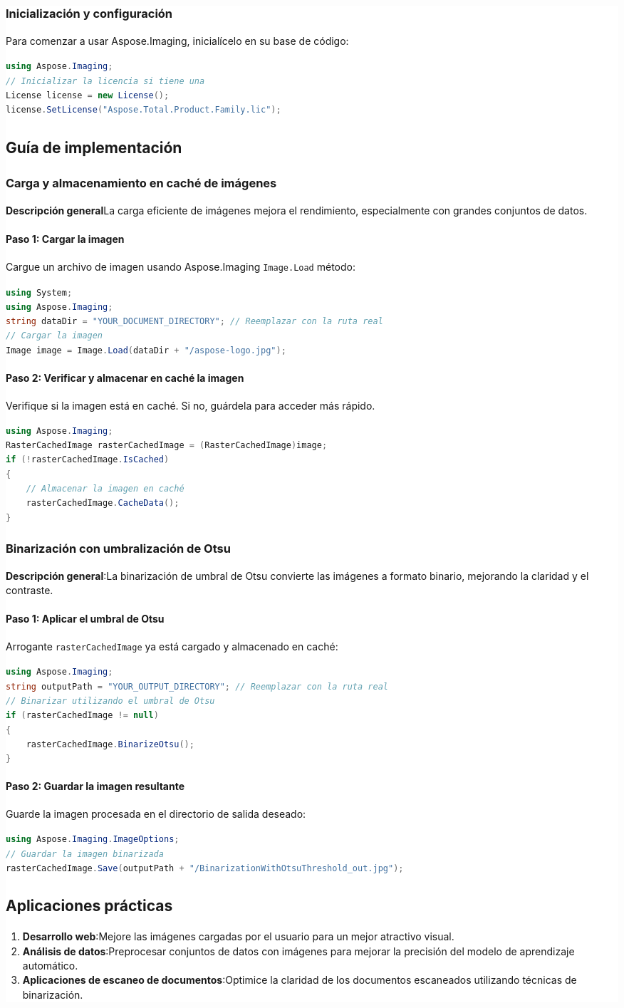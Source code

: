 ### Inicialización y configuración
Para comenzar a usar Aspose.Imaging, inicialícelo en su base de código:
```csharp
using Aspose.Imaging;
// Inicializar la licencia si tiene una
License license = new License();
license.SetLicense("Aspose.Total.Product.Family.lic");
```
## Guía de implementación
### Carga y almacenamiento en caché de imágenes
**Descripción general**La carga eficiente de imágenes mejora el rendimiento, especialmente con grandes conjuntos de datos.
#### Paso 1: Cargar la imagen
Cargue un archivo de imagen usando Aspose.Imaging `Image.Load` método:
```csharp
using System;
using Aspose.Imaging;
string dataDir = "YOUR_DOCUMENT_DIRECTORY"; // Reemplazar con la ruta real
// Cargar la imagen
Image image = Image.Load(dataDir + "/aspose-logo.jpg");
```
#### Paso 2: Verificar y almacenar en caché la imagen
Verifique si la imagen está en caché. Si no, guárdela para acceder más rápido.
```csharp
using Aspose.Imaging;
RasterCachedImage rasterCachedImage = (RasterCachedImage)image;
if (!rasterCachedImage.IsCached)
{
    // Almacenar la imagen en caché
    rasterCachedImage.CacheData();
}
```
### Binarización con umbralización de Otsu
**Descripción general**:La binarización de umbral de Otsu convierte las imágenes a formato binario, mejorando la claridad y el contraste.
#### Paso 1: Aplicar el umbral de Otsu
Arrogante `rasterCachedImage` ya está cargado y almacenado en caché:
```csharp
using Aspose.Imaging;
string outputPath = "YOUR_OUTPUT_DIRECTORY"; // Reemplazar con la ruta real
// Binarizar utilizando el umbral de Otsu
if (rasterCachedImage != null)
{
    rasterCachedImage.BinarizeOtsu();
}
```
#### Paso 2: Guardar la imagen resultante
Guarde la imagen procesada en el directorio de salida deseado:
```csharp
using Aspose.Imaging.ImageOptions;
// Guardar la imagen binarizada
rasterCachedImage.Save(outputPath + "/BinarizationWithOtsuThreshold_out.jpg");
```
## Aplicaciones prácticas
1. **Desarrollo web**:Mejore las imágenes cargadas por el usuario para un mejor atractivo visual.
2. **Análisis de datos**:Preprocesar conjuntos de datos con imágenes para mejorar la precisión del modelo de aprendizaje automático.
3. **Aplicaciones de escaneo de documentos**:Optimice la claridad de los documentos escaneados utilizando técnicas de binarización.